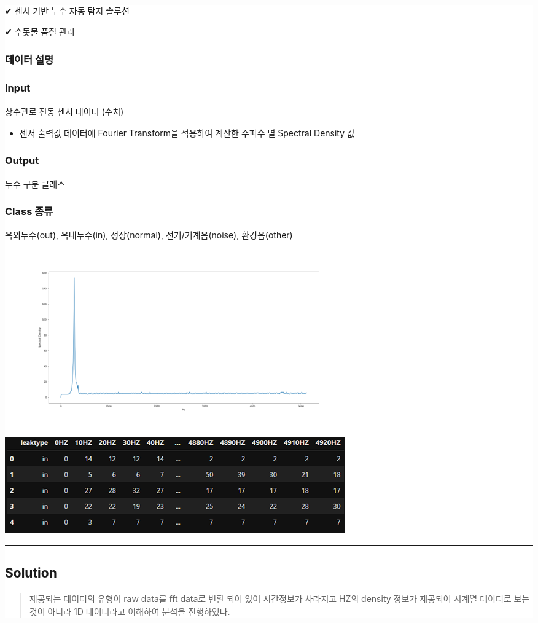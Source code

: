 ✔ 센서 기반 누수 자동 탐지 솔루션

✔ 수돗물 품질 관리

### 데이터 설명

### **Input**

상수관로 진동 센서 데이터 (수치)

- 센서 출력값 데이터에 Fourier Transform을 적용하여 계산한 주파수 별 Spectral Density 값

### **Output**

누수 구분 클래스

### **Class 종류**

옥외누수(out), 옥내누수(in), 정상(normal), 전기/기계음(noise), 환경음(other)

![Untitled](/assets/images/AI_challenge/Untitled%201.png)

![Untitled](/assets/images/AI_challenge/Untitled%202.png)

---

## Solution

> 제공되는 데이터의 유형이 raw data를 fft data로 변환 되어 있어 시간정보가 사라지고 HZ의 density 정보가 제공되어 시계열 데이터로 보는 것이 아니라 1D 데이터라고 이해하여 분석을 진행하였다.
> 
